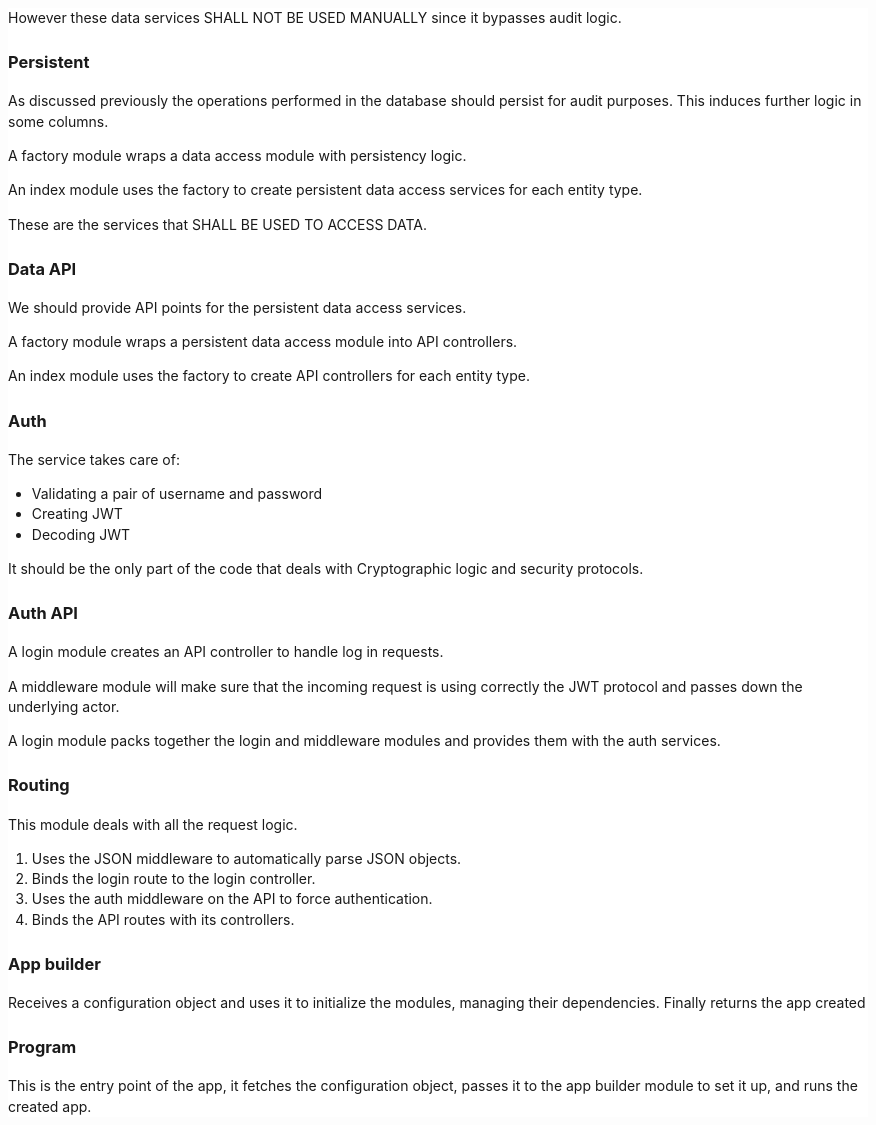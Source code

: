 However these data services SHALL NOT BE USED MANUALLY since it bypasses audit logic.

### Persistent

As discussed previously the operations performed in the database should persist for audit purposes. This induces further logic in some columns.

A factory module wraps a data access module with persistency logic.

An index module uses the factory to create persistent data access services for each entity type.

These are the services that SHALL BE USED TO ACCESS DATA.

### Data API

We should provide API points for the persistent data access services.

A factory module wraps a persistent data access module into API controllers.

An index module uses the factory to create API controllers for each entity type.

### Auth

The service takes care of:
- Validating a pair of username and password
- Creating JWT
- Decoding JWT

It should be the only part of the code that deals with Cryptographic logic and security protocols.

### Auth API

A login module creates an API controller to handle log in requests.

A middleware module will make sure that the incoming request is using correctly the JWT protocol and passes down the underlying actor.

A login module packs together the login and middleware modules and provides them with the auth services.

### Routing

This module deals with all the request logic.
1. Uses the JSON middleware to automatically parse JSON objects.
2. Binds the login route to the login controller.
3. Uses the auth middleware on the API to force authentication.
4. Binds the API routes with its controllers.

### App builder

Receives a configuration object and uses it to initialize the modules, managing their dependencies. Finally returns the app created

### Program

This is the entry point of the app, it fetches the configuration object, passes it to the app builder module to set it up, and runs the created app.
